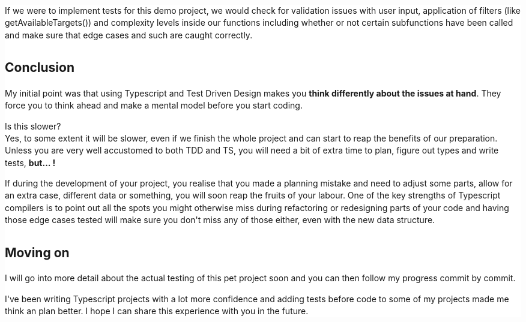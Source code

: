 If we were to implement tests for this demo project, we would check for validation issues with user input, application of filters (like getAvailableTargets()) and complexity levels inside our functions including whether or not certain subfunctions have been called and make sure that edge cases and such are caught correctly.

## Conclusion
My initial point was that using Typescript and Test Driven Design makes you **think differently about the issues at hand**. They force you to think ahead and make a mental model before you start coding.

Is this slower?  
Yes, to some extent it will be slower, even if we finish the whole project and can start to reap the benefits of our preparation. Unless you are very well accustomed to both TDD and TS, you will need a bit of extra time to plan, figure out types and write tests, **but... !**

If during the development of your project, you realise that you made a planning mistake and need to adjust some parts, allow for an extra case, different data or something, you will soon reap the fruits of your labour. One of the key strengths of Typescript compilers is to point out all the spots you might otherwise miss during refactoring or redesigning parts of your code and having those edge cases tested will make sure you don't miss any of those either, even with the new data structure.

## Moving on
I will go into more detail about the actual testing of this pet project soon and you can then follow my progress commit by commit.

I've been writing Typescript projects with a lot more confidence and adding tests before code to some of my projects made me think an plan better. I hope I can share this experience with you in the future.